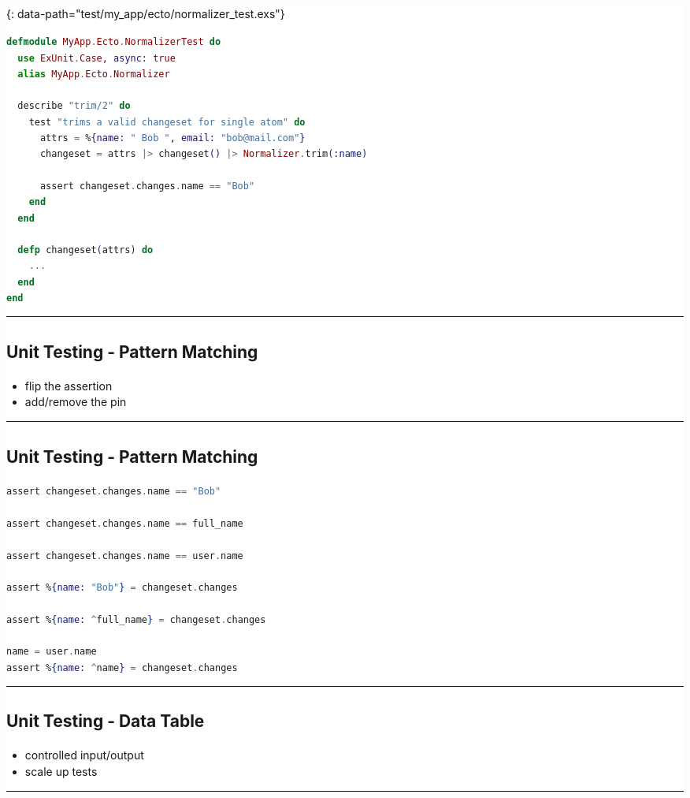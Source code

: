 {: data-path="test/my_app/ecto/normalizer_test.exs"}
```elixir
defmodule MyApp.Ecto.NormalizerTest do
  use ExUnit.Case, async: true
  alias MyApp.Ecto.Normalizer

  describe "trim/2" do
    test "trims a valid changeset for single atom" do
      attrs = %{name: " Bob ", email: "bob@mail.com"}
      changeset = attrs |> changeset() |> Normalizer.trim(:name)

      assert changeset.changes.name == "Bob"
    end
  end

  defp changeset(attrs) do
    ...
  end
end
```

---
## Unit Testing - Pattern Matching

- flip the assertion
- add/remove the pin

---
## Unit Testing - Pattern Matching

```elixir
assert changeset.changes.name == "Bob"

assert changeset.changes.name == full_name

assert changeset.changes.name == user.name

assert %{name: "Bob"} = changeset.changes

assert %{name: ^full_name} = changeset.changes

name = user.name
assert %{name: ^name} = changeset.changes
```

---
## Unit Testing - Data Table

- controlled input/output
- scale up tests

---